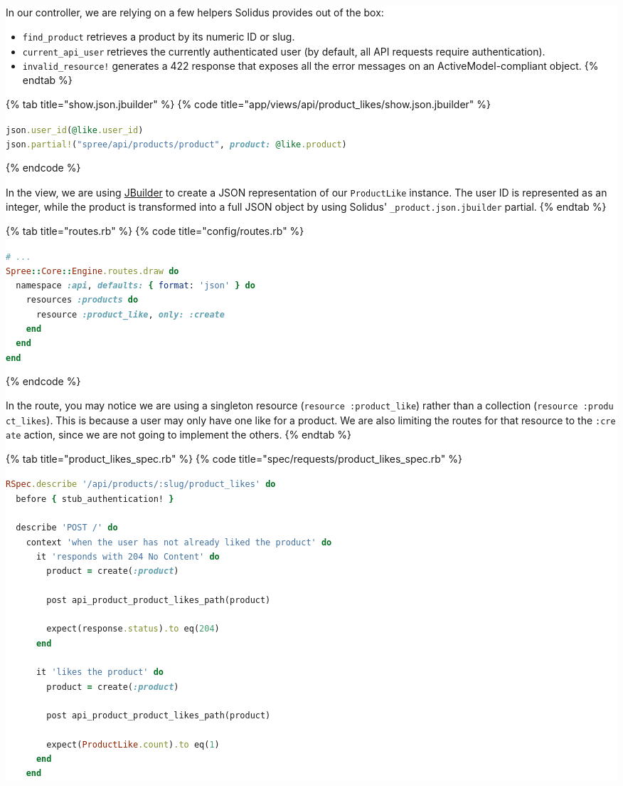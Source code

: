 In our controller, we are relying on a few helpers Solidus provides out of the box:

* `find_product` retrieves a product by its numeric ID or slug.
* `current_api_user` retrieves the currently authenticated user \(by default, all API requests require authentication\).
* `invalid_resource!` generates a 422 response that exposes all the error messages on an ActiveModel-compliant object.
{% endtab %}

{% tab title="show.json.jbuilder" %}
{% code title="app/views/api/product\_likes/show.json.jbuilder" %}
```ruby
json.user_id(@like.user_id)
json.partial!("spree/api/products/product", product: @like.product)
```
{% endcode %}

In the view, we are using [JBuilder](https://github.com/rails/jbuilder) to create a JSON representation of our `ProductLike` instance. The user ID is represented as an integer, while the product is transformed into a full JSON object by using Solidus' `_product.json.jbuilder` partial.
{% endtab %}

{% tab title="routes.rb" %}
{% code title="config/routes.rb" %}
```ruby
# ...
Spree::Core::Engine.routes.draw do
  namespace :api, defaults: { format: 'json' } do
    resources :products do
      resource :product_like, only: :create
    end
  end
end
```
{% endcode %}

In the route, you may notice we are using a singleton resource \(`resource :product_like`\) rather than a collection \(`resource :product_likes`\). This is because a user may only have one like for a product. We are also limiting the routes for that resource to the `:create` action, since we are not going to implement the others.
{% endtab %}

{% tab title="product\_likes\_spec.rb" %}
{% code title="spec/requests/product\_likes\_spec.rb" %}
```ruby
RSpec.describe '/api/products/:slug/product_likes' do
  before { stub_authentication! }

  describe 'POST /' do
    context 'when the user has not already liked the product' do
      it 'responds with 204 No Content' do
        product = create(:product)

        post api_product_product_likes_path(product)

        expect(response.status).to eq(204)
      end

      it 'likes the product' do
        product = create(:product)

        post api_product_product_likes_path(product)

        expect(ProductLike.count).to eq(1)
      end
    end

```